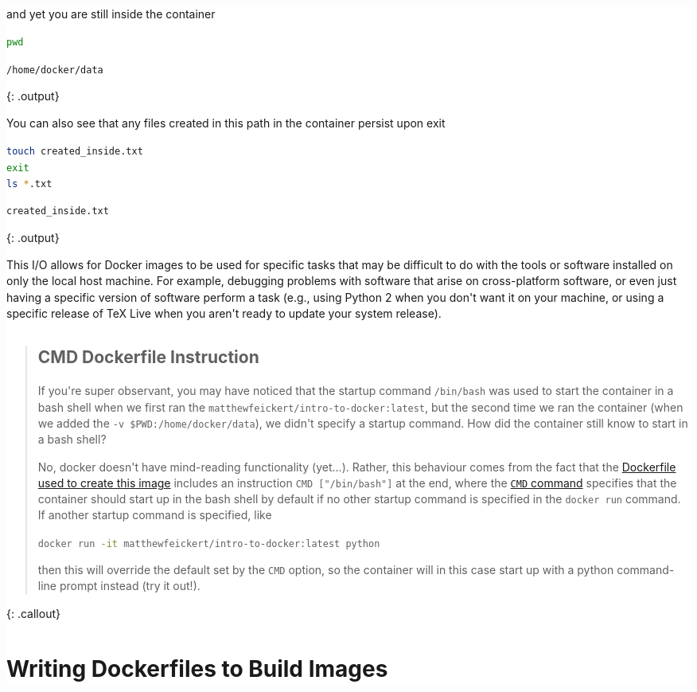 and yet you are still inside the container

~~~bash
pwd
~~~

~~~
/home/docker/data
~~~
{: .output}

You can also see that any files created in this path in the container persist upon exit

~~~bash
touch created_inside.txt
exit
ls *.txt
~~~

~~~
created_inside.txt
~~~
{: .output}

This I/O allows for Docker images to be used for specific tasks that may be difficult to
do with the tools or software installed on only the local host machine.
For example, debugging problems with software that arise on cross-platform software, or
even just having a specific version of software perform a task (e.g., using Python 2 when
you don't want it on your machine, or using a specific release of
TeX Live when you aren't ready to update your system release).

> ## CMD Dockerfile Instruction
>
> If you're super observant, you may have noticed that the startup command `/bin/bash` was used to start the container in a bash shell when we first ran the `matthewfeickert/intro-to-docker:latest`, but the second time we ran the container (when we added the `-v $PWD:/home/docker/data`), we didn't specify a startup command. How did the container still know to start in a bash shell?
>
> No, docker doesn't have mind-reading functionality (yet...). Rather, this behaviour comes from the fact that the [Dockerfile used to create this image](https://hub.docker.com/r/matthewfeickert/intro-to-docker/dockerfile) includes an instruction `CMD ["/bin/bash"]` at the end, where the [`CMD` command](https://docs.docker.com/engine/reference/builder/#cmd) specifies that the container should start up in the bash shell by default if no other startup command is specified in the `docker run` command. If another startup command is specified, like
>
> ~~~bash
> docker run -it matthewfeickert/intro-to-docker:latest python
> ~~~
>
> then this will override the default set by the `CMD` option, so the container will in this case start up with a python command-line prompt instead (try it out!).
>
{: .callout}


# Writing Dockerfiles to Build Images
